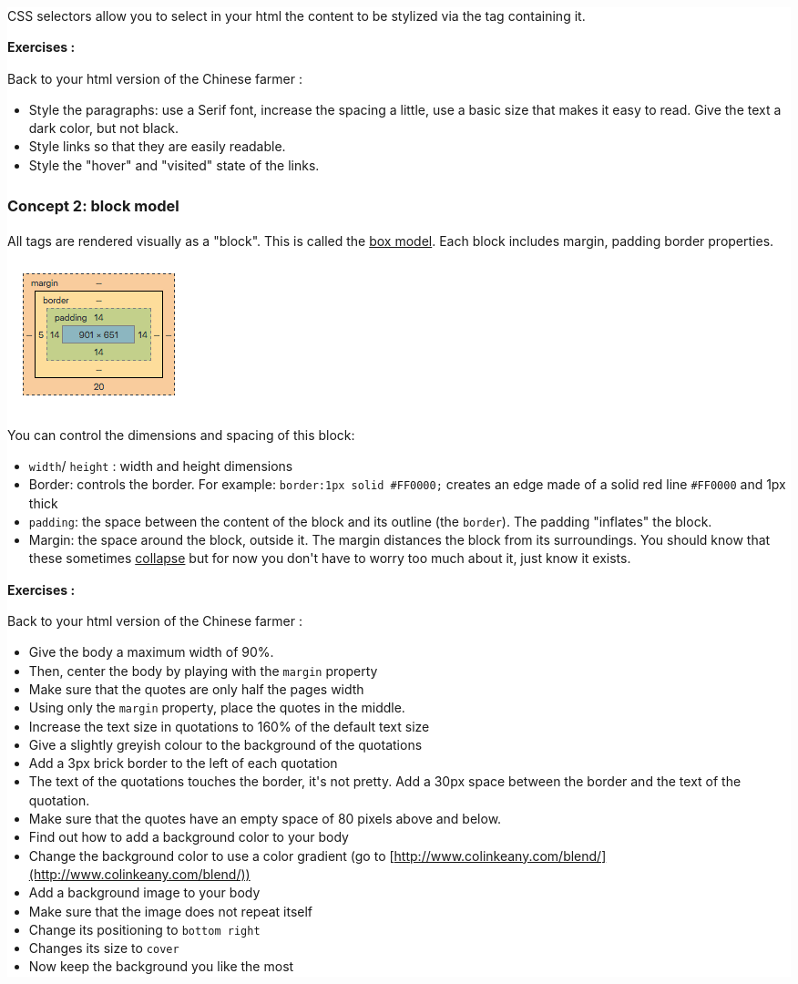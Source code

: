 CSS selectors allow you to select in your html the content to be stylized via the tag containing it.


**Exercises :**  

Back to your html version of the Chinese farmer :

- Style the paragraphs: use a Serif font, increase the spacing a little, use a basic size that makes it easy to read. Give the text a dark color, but not black.
- Style links so that they are easily readable.
- Style the "hover" and "visited" state of the links.

### Concept 2: block model
 
All tags are rendered visually as a "block". This is called the [box model](https://www.w3schools.com/css/css_boxmodel.asp).  Each block includes margin, padding border properties.

![The bloc](Images/css-block.png)  

You can control the dimensions and spacing of this block:   

- `width`/ `height` : width and height dimensions 
- Border: controls the border. For example: `border:1px solid #FF0000;` creates an edge made of a solid red line `#FF0000` and 1px thick
- `padding`: the space between the content of the block and its outline (the `border`). The padding "inflates" the block.  
- Margin: the space around the block, outside it. The margin distances the block from its surroundings. You should know that these sometimes [collapse](https://developer.mozilla.org/en-US/docs/Web/CSS/CSS_Box_Model/Mastering_margin_collapsing) but for now you don't have to worry too much about it, just know it exists. 


**Exercises :**  

Back to your html version of the Chinese farmer :

- Give the body a maximum width of 90%. 
- Then, center the body by playing with the `margin` property  
- Make sure that the quotes are only half the pages width  
- Using only the `margin` property, place the quotes in the middle.  
- Increase the text size in quotations to 160% of the default text size  
- Give a slightly greyish colour to the background of the quotations   
- Add a 3px brick border to the left of each quotation    
- The text of the quotations touches the border, it's not pretty. Add a 30px space between the border and the text of the quotation.  
- Make sure that the quotes have an empty space of 80 pixels above and below.  
- Find out how to add a background color to your body  
- Change the background color to use a color gradient (go to [http://www.colinkeany.com/blend/](http://www.colinkeany.com/blend/))  
- Add a background image to your body  
- Make sure that the image does not repeat itself 
- Change its positioning to `bottom right`  
- Changes its size to `cover`  
- Now keep the background you like the most
